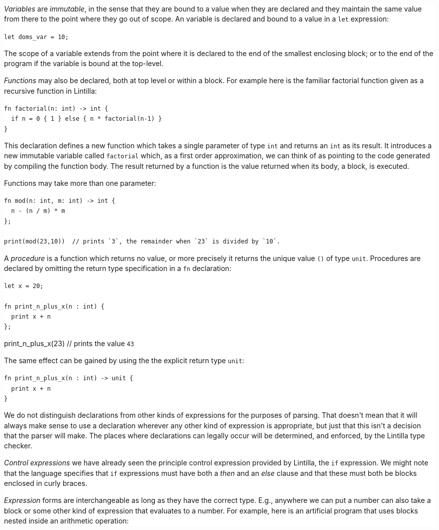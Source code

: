 *Variables* are *immutable*, in the sense that they are bound to a value when they are declared and they maintain the same value from there to the point where they go out of scope. An variable is declared and bound to a value in a `let` expression:

    let doms_var = 10;

The scope of a variable extends from the point where it is declared to the end of the smallest enclosing block; or to the end of the program if the variable is bound at the top-level.

*Functions* may also be declared, both at top level or within a block. For example here is the familiar factorial function given as a recursive function in Lintilla:

    fn factorial(n: int) -> int {
      if n = 0 { 1 } else { n * factorial(n-1) }
    }

This declaration defines a new function which takes a single parameter of type `int` and returns an `int` as its result. It introduces a new immutable variable called `factorial` which, as a first order approximation, we can think of as pointing to the code generated by compiling the function body. The result returned by a function is the value returned when its body, a block, is executed.

Functions may take more than one parameter:

    fn mod(n: int, m: int) -> int {
      n - (n / m) * m
    };
    
    print(mod(23,10))  // prints `3`, the remainder when `23` is divided by `10`.

A *procedure* is a function which returns no value, or more precisely it returns the unique value `()` of type `unit`. Procedures are declared by omitting the return type specification in a `fn` declaration:

    let x = 20;

    fn print_n_plus_x(n : int) {
      print x + n
    };

   print_n_plus_x(23)    // prints the value `43`

The same effect can be gained by using the the explicit return type `unit`:

    fn print_n_plus_x(n : int) -> unit {
      print x + n
    }

We do not distinguish declarations from other kinds of expressions for the purposes of parsing. That doesn't mean that it will always make sense to use a declaration wherever any other kind of expression is appropriate, but just that this isn't a decision that the parser will make. The places where declarations can legally occur will be determined, and enforced, by the Lintilla type checker.
    
*Control expressions* we have already seen the principle control expression provided by Lintilla, the `if` expression. We might note that the language specifies that `if` expressions must have both a _then_ and an _else_ clause and that these must both be blocks enclosed in curly braces.

*Expression* forms are interchangeable as long as they have the correct type. E.g., anywhere we can put a number can also take a block or some other kind of expression that evaluates to a number. For example, here is an artificial program that uses blocks nested inside an arithmetic operation:
